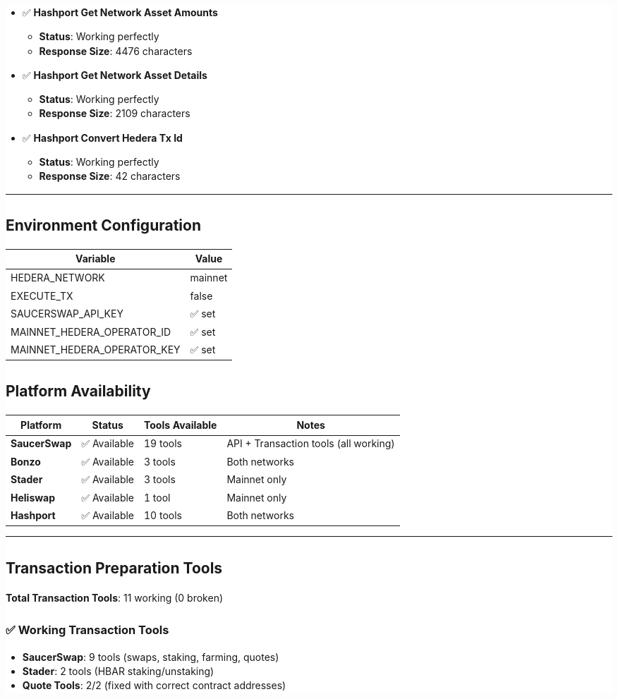 - ✅ **Hashport Get Network Asset Amounts**
  - **Status**: Working perfectly
  - **Response Size**: 4476 characters

- ✅ **Hashport Get Network Asset Details**
  - **Status**: Working perfectly
  - **Response Size**: 2109 characters

- ✅ **Hashport Convert Hedera Tx Id**
  - **Status**: Working perfectly
  - **Response Size**: 42 characters

---

## Environment Configuration

| Variable | Value |
|----------|-------|
| HEDERA_NETWORK | mainnet |
| EXECUTE_TX | false |
| SAUCERSWAP_API_KEY | ✅ set |
| MAINNET_HEDERA_OPERATOR_ID | ✅ set |
| MAINNET_HEDERA_OPERATOR_KEY | ✅ set |

## Platform Availability

| Platform | Status | Tools Available | Notes |
|----------|--------|----------------|-------|
| **SaucerSwap** | ✅ Available | 19 tools | API + Transaction tools (all working) |
| **Bonzo** | ✅ Available | 3 tools | Both networks |
| **Stader** | ✅ Available | 3 tools | Mainnet only |
| **Heliswap** | ✅ Available | 1 tool | Mainnet only |
| **Hashport** | ✅ Available | 10 tools | Both networks |

---

## Transaction Preparation Tools

**Total Transaction Tools**: 11 working (0 broken)

### ✅ Working Transaction Tools
- **SaucerSwap**: 9 tools (swaps, staking, farming, quotes)
- **Stader**: 2 tools (HBAR staking/unstaking)
- **Quote Tools**: 2/2 (fixed with correct contract addresses)

